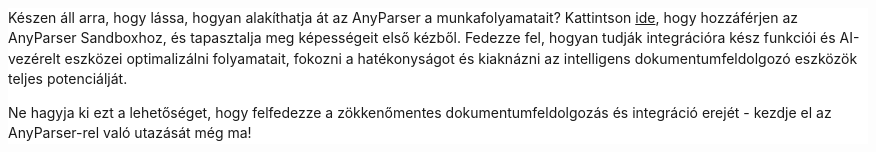 Készen áll arra, hogy lássa, hogyan alakíthatja át az AnyParser a munkafolyamatait? Kattintson [ide](https://www.cambioml.com/sandbox), hogy hozzáférjen az AnyParser Sandboxhoz, és tapasztalja meg képességeit első kézből. Fedezze fel, hogyan tudják integrációra kész funkciói és AI-vezérelt eszközei optimalizálni folyamatait, fokozni a hatékonyságot és kiaknázni az intelligens dokumentumfeldolgozó eszközök teljes potenciálját.

Ne hagyja ki ezt a lehetőséget, hogy felfedezze a zökkenőmentes dokumentumfeldolgozás és integráció erejét - kezdje el az AnyParser-rel való utazását még ma!
